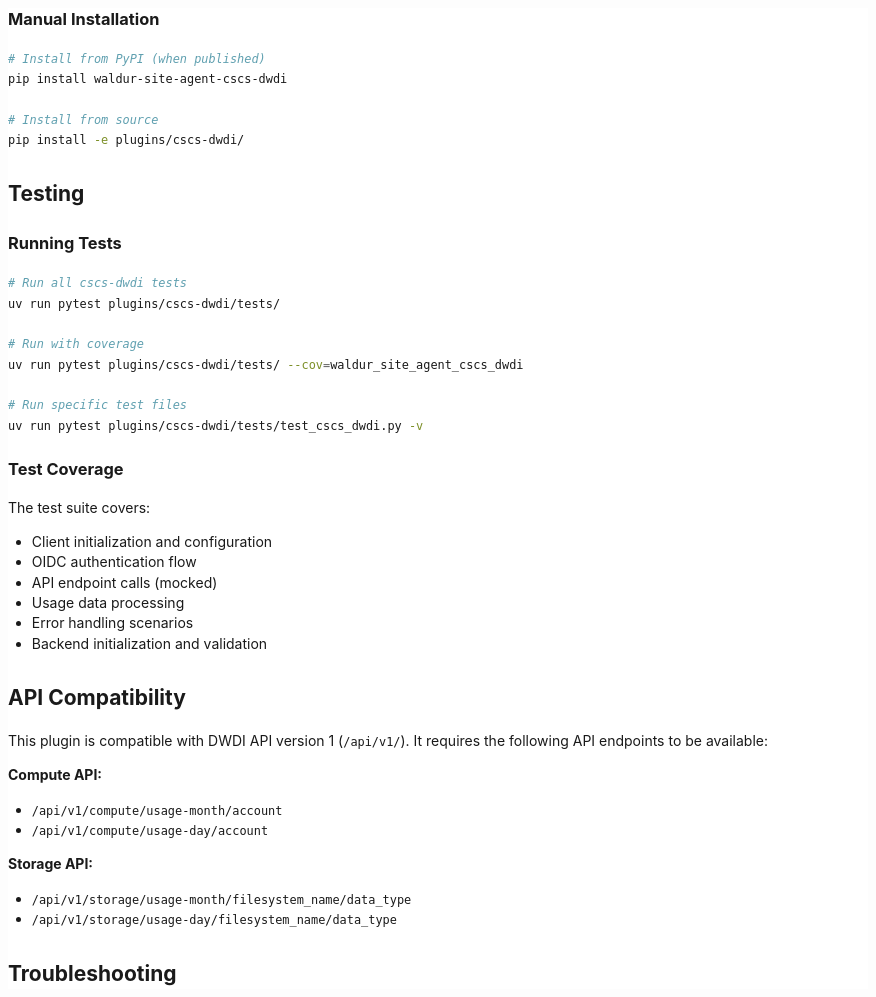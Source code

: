 ### Manual Installation

```bash
# Install from PyPI (when published)
pip install waldur-site-agent-cscs-dwdi

# Install from source
pip install -e plugins/cscs-dwdi/
```

## Testing

### Running Tests

```bash
# Run all cscs-dwdi tests
uv run pytest plugins/cscs-dwdi/tests/

# Run with coverage
uv run pytest plugins/cscs-dwdi/tests/ --cov=waldur_site_agent_cscs_dwdi

# Run specific test files
uv run pytest plugins/cscs-dwdi/tests/test_cscs_dwdi.py -v
```

### Test Coverage

The test suite covers:

- Client initialization and configuration
- OIDC authentication flow
- API endpoint calls (mocked)
- Usage data processing
- Error handling scenarios
- Backend initialization and validation

## API Compatibility

This plugin is compatible with DWDI API version 1 (`/api/v1/`). It requires the following API endpoints to be available:

**Compute API:**

- `/api/v1/compute/usage-month/account`
- `/api/v1/compute/usage-day/account`

**Storage API:**

- `/api/v1/storage/usage-month/filesystem_name/data_type`
- `/api/v1/storage/usage-day/filesystem_name/data_type`

## Troubleshooting
